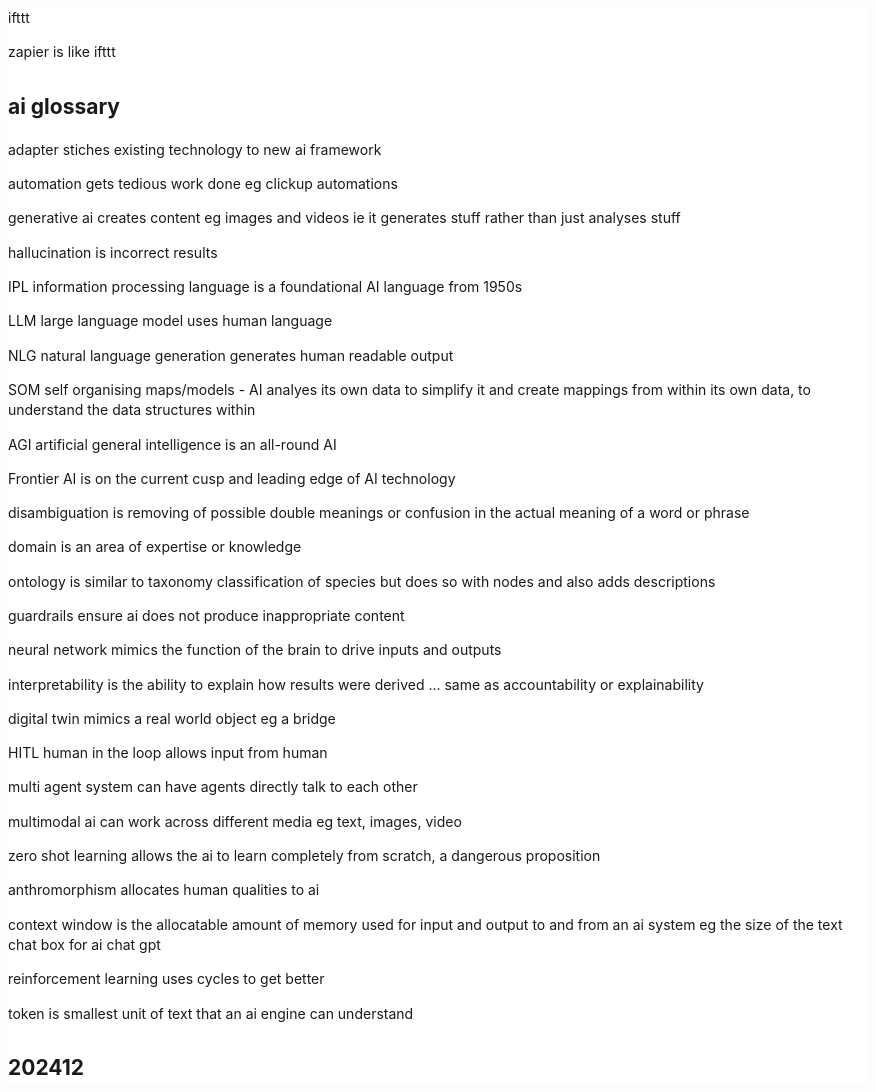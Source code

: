 ifttt

zapier is like ifttt

## ai glossary

adapter stiches existing technology to new ai framework

automation gets tedious work done eg clickup automations 

generative ai creates content eg images and videos ie it generates stuff rather than just analyses stuff

hallucination is incorrect results

IPL information processing language is a foundational AI language from 1950s

LLM large language model uses human language

NLG natural language generation generates human readable output

SOM self organising maps/models - AI analyes its own data to simplify it and create mappings from within its own data, to understand the data structures within

AGI artificial general intelligence is an all-round AI 

Frontier AI is on the current cusp and leading edge of AI technology

disambiguation is removing of possible double meanings or confusion in the actual meaning of a word or phrase

domain is an area of expertise or knowledge

ontology is similar to taxonomy classification of species but does so with nodes and also adds descriptions

guardrails ensure ai does not produce inappropriate content

neural network mimics the function of the brain to drive inputs and outputs

interpretability is the ability to explain how results were derived ... same as accountability or explainability

digital twin mimics a real world object eg a bridge

HITL human in the loop allows input from human

multi agent system can have agents directly talk to each other

multimodal ai can work across different media eg text, images, video

zero shot learning allows the ai to learn completely from scratch, a dangerous proposition

anthromorphism allocates human qualities to ai

context window is the allocatable amount of memory used for input and output to and from an ai system eg the size of the text chat box for ai chat gpt

reinforcement learning uses cycles to get better

token is smallest unit of text that an ai engine can understand

## 202412
